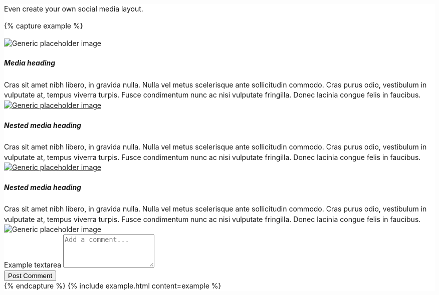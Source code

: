 Even create your own social media layout.

{% capture example %}
<div class="media">
  <img class="me-1" data-src="holder.js/64x64" alt="Generic placeholder image">
  <div class="media-body">
    <h5>Media heading</h5>
    Cras sit amet nibh libero, in gravida nulla. Nulla vel metus scelerisque ante sollicitudin commodo. Cras purus odio, vestibulum in vulputate at, tempus viverra turpis. Fusce condimentum nunc ac nisi vulputate fringilla. Donec lacinia congue felis in faucibus.
    <div class="media">
      <a href="#" class="me-1">
        <img data-src="holder.js/64x64" alt="Generic placeholder image">
      </a>
      <div class="media-body">
        <h5>Nested media heading</h5>
        Cras sit amet nibh libero, in gravida nulla. Nulla vel metus scelerisque ante sollicitudin commodo. Cras purus odio, vestibulum in vulputate at, tempus viverra turpis. Fusce condimentum nunc ac nisi vulputate fringilla. Donec lacinia congue felis in faucibus.
      </div>
    </div>
    <div class="media">
      <a href="#" class="me-1">
        <img data-src="holder.js/64x64" alt="Generic placeholder image">
      </a>
      <div class="media-body">
        <h5>Nested media heading</h5>
        Cras sit amet nibh libero, in gravida nulla. Nulla vel metus scelerisque ante sollicitudin commodo. Cras purus odio, vestibulum in vulputate at, tempus viverra turpis. Fusce condimentum nunc ac nisi vulputate fringilla. Donec lacinia congue felis in faucibus.
      </div>
    </div>
  </div>
</div>
<div class="media">
  <img class="me-1" data-src="holder.js/64x64" alt="Generic placeholder image">
  <div class="media-body">
    <form>
      <div class="form-group mb-0_5">
        <label for="exampleTextarea1" class="sr-only">Example textarea</label>
        <textarea class="form-control" id="exampleTextarea1" placeholder="Add a comment..." rows="4"></textarea>
      </div>
      <button type="submit" class="btn btn-outline-secondary">Post Comment</button>
    </form>
  </div>
</div>
{% endcapture %}
{% include example.html content=example %}
